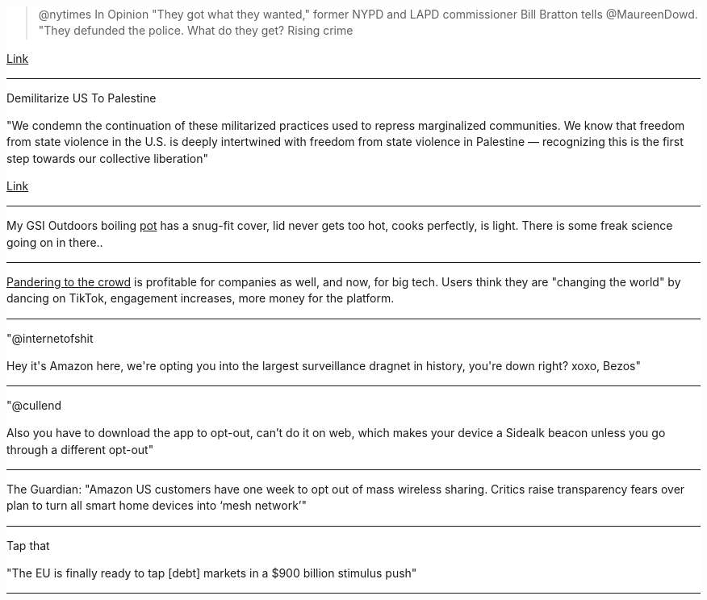 >@nytimes
>In Opinion "They got what they wanted," former NYPD and LAPD
>commissioner Bill Bratton tells @MaureenDowd. "They defunded the
>police. What do they get? Rising crime

[Link](https://mobile.twitter.com/RachelBarkow/status/1398980129188089864)

---

Demilitarize US To Palestine

"We condemn the continuation of these militarized practices used to
repress marginalized communities. We know that freedom from state
violence in the U.S. is deeply intertwined with freedom from state
violence in Palestine — recognizing this is the first step towards our
collective liberation"

[Link](https://demilitarizeu2p.org/)

---

My GSI Outdoors boiling [pot](https://pbs.twimg.com/media/E2xhG5YXoAM-M4V?format=jpg&name=small) has a
snug-fit cover, lid never gets too hot, cooks perfectly, is light. There is some
freak science going on in there.. 

---

[Pandering to the crowd](https://pbs.twimg.com/media/Ev3M9t0WgAAdkKv?format=png&name=small)
is profitable for companies as well, and now, for big tech. Users
think they are "changing the world" by dancing on TikTok, engagement increases,
more money for the platform.

---

"@internetofshit

Hey it's Amazon here, we're opting you into the largest surveillance
dragnet in history, you're down right? xoxo, Bezos"

---

"@cullend

Also you have to download the app to opt-out, can’t do it on web,
which makes your device a Sidealk beacon unless you go through a
different opt-out"

---

The Guardian: "Amazon US customers have one week to opt out of mass
wireless sharing. Critics raise transparency fears over plan to turn
all smart home devices into ‘mesh network’"

---

Tap that

"The EU is finally ready to tap [debt] markets in a $900 billion stimulus push"

---